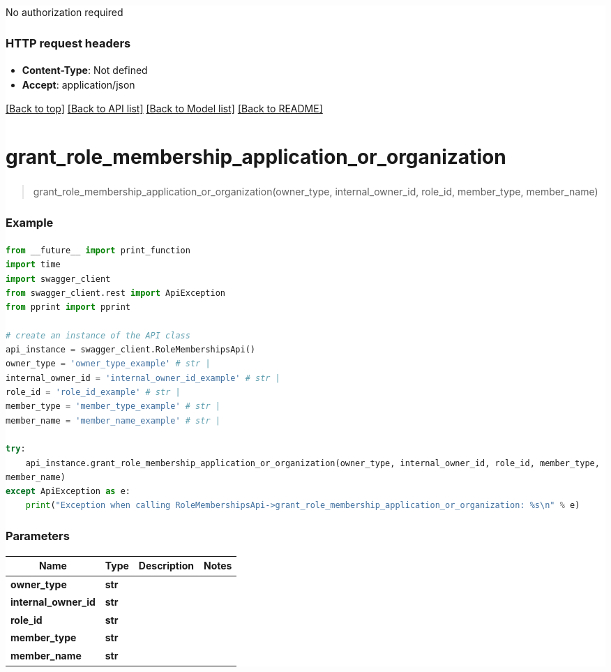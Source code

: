 No authorization required

### HTTP request headers

- **Content-Type**: Not defined
- **Accept**: application/json

[[Back to top]](#) [[Back to API list]](../README.md#documentation-for-api-endpoints) [[Back to Model list]](../README.md#documentation-for-models) [[Back to README]](../README.md)

# **grant_role_membership_application_or_organization**

> grant_role_membership_application_or_organization(owner_type, internal_owner_id, role_id, member_type, member_name)

### Example

```python
from __future__ import print_function
import time
import swagger_client
from swagger_client.rest import ApiException
from pprint import pprint

# create an instance of the API class
api_instance = swagger_client.RoleMembershipsApi()
owner_type = 'owner_type_example' # str |
internal_owner_id = 'internal_owner_id_example' # str |
role_id = 'role_id_example' # str |
member_type = 'member_type_example' # str |
member_name = 'member_name_example' # str |

try:
    api_instance.grant_role_membership_application_or_organization(owner_type, internal_owner_id, role_id, member_type, member_name)
except ApiException as e:
    print("Exception when calling RoleMembershipsApi->grant_role_membership_application_or_organization: %s\n" % e)
```

### Parameters

| Name                  | Type    | Description | Notes |
| --------------------- | ------- | ----------- | ----- |
| **owner_type**        | **str** |             |
| **internal_owner_id** | **str** |             |
| **role_id**           | **str** |             |
| **member_type**       | **str** |             |
| **member_name**       | **str** |             |
